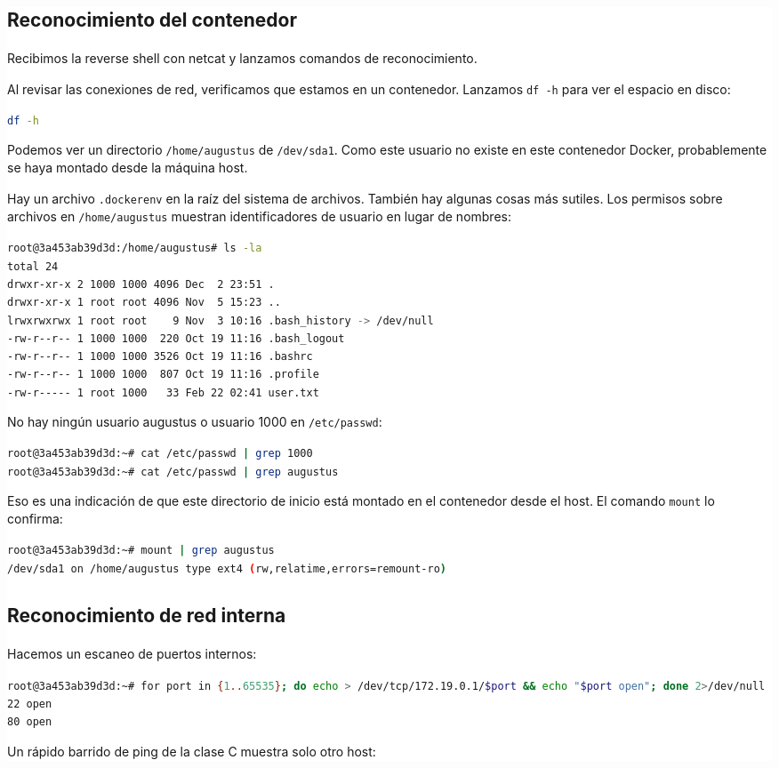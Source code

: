 ## Reconocimiento del contenedor

Recibimos la reverse shell con netcat y lanzamos comandos de reconocimiento.

Al revisar las conexiones de red, verificamos que estamos en un contenedor. Lanzamos `df -h` para ver el espacio en disco:

```bash
df -h
```

Podemos ver un directorio `/home/augustus` de `/dev/sda1`. Como este usuario no existe en este contenedor Docker, probablemente se haya montado desde la máquina host.

Hay un archivo `.dockerenv` en la raíz del sistema de archivos. También hay algunas cosas más sutiles. Los permisos sobre archivos en `/home/augustus` muestran identificadores de usuario en lugar de nombres:

```bash
root@3a453ab39d3d:/home/augustus# ls -la
total 24
drwxr-xr-x 2 1000 1000 4096 Dec  2 23:51 .
drwxr-xr-x 1 root root 4096 Nov  5 15:23 ..
lrwxrwxrwx 1 root root    9 Nov  3 10:16 .bash_history -> /dev/null
-rw-r--r-- 1 1000 1000  220 Oct 19 11:16 .bash_logout
-rw-r--r-- 1 1000 1000 3526 Oct 19 11:16 .bashrc
-rw-r--r-- 1 1000 1000  807 Oct 19 11:16 .profile
-rw-r----- 1 root 1000   33 Feb 22 02:41 user.txt
```

No hay ningún usuario augustus o usuario 1000 en `/etc/passwd`:

```bash
root@3a453ab39d3d:~# cat /etc/passwd | grep 1000
root@3a453ab39d3d:~# cat /etc/passwd | grep augustus
```

Eso es una indicación de que este directorio de inicio está montado en el contenedor desde el host. El comando `mount` lo confirma:

```bash
root@3a453ab39d3d:~# mount | grep augustus
/dev/sda1 on /home/augustus type ext4 (rw,relatime,errors=remount-ro)
```

## Reconocimiento de red interna

Hacemos un escaneo de puertos internos:

```bash
root@3a453ab39d3d:~# for port in {1..65535}; do echo > /dev/tcp/172.19.0.1/$port && echo "$port open"; done 2>/dev/null
22 open
80 open
```

Un rápido barrido de ping de la clase C muestra solo otro host:
